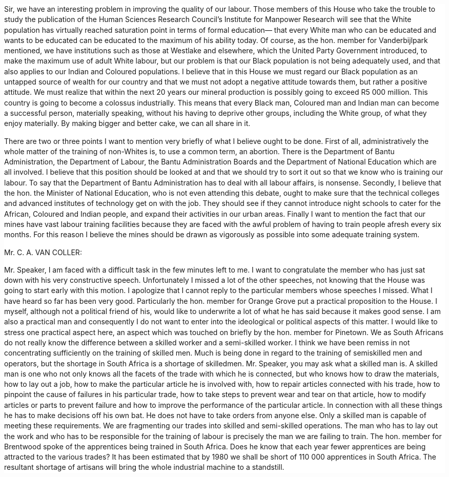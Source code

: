 <p>Sir, we have an interesting problem in improving the quality of our labour. Those members of this House who take the trouble to study the publication of the Human Sciences Research Council&#x2019;s Institute for Manpower Research will see that the White population has virtually reached saturation point in terms of formal education&#x2014; that every White man who can be educated and wants to be educated can be educated to the maximum of his ability today. Of course, as the hon. member for Vanderbijlpark mentioned, we have institutions such as those at Westlake and elsewhere, which the United Party Government introduced, to make the maximum use of adult White labour, but our problem is that our Black population is not being adequately used, and that also applies to our Indian and Coloured populations. I believe that in this House we must regard our Black population as an untapped source of wealth for our country and that we must not adopt a negative attitude towards them, but rather a positive attitude. We must realize that within the next 20 years our mineral production is possibly going to exceed R5 000 million. This country is going to become a colossus industrially. This means that every Black man, Coloured man and Indian man can become a successful person, materially speaking, without his having to deprive other groups, including the White group, of what they enjoy materially. By making bigger and better cake, we can all share in it.</p>

<p>There are two or three points I want to mention very briefly of what I believe ought to be done. First of all, administratively <span class="col_3139-3140" refersTo="page_1585"/>the whole matter of the training of non-Whites is, to use a common term, an abortion. There is the Department of Bantu Administration, the Department of Labour, the Bantu Administration Boards and the Department of National Education which are all involved. I believe that this position should be looked at and that we should try to sort it out so that we know who is training our labour. To say that the Department of Bantu Administration has to deal with all labour affairs, is nonsense. Secondly, I believe that the hon. the Minister of National Education, who is not even attending this debate, ought to make sure that the technical colleges and advanced institutes of technology get on with the job. They should see if they cannot introduce night schools to cater for the African, Coloured and Indian people, and expand their activities in our urban areas. Finally I want to mention the fact that our mines have vast labour training facilities because they are faced with the awful problem of having to train people afresh every six months. For this reason I believe the mines should be drawn as vigorously as possible into some adequate training system.</p>

</speech>

<speech by="#van_coller">

<from>Mr. <person refersTo="hansard_za">C. A. VAN COLLER</person>:</from>

<p>Mr. Speaker, I am faced with a difficult task in the few minutes left to me. I want to congratulate the member who has just sat down with his very constructive speech. Unfortunately I missed a lot of the other speeches, not knowing that the House was going to start early with this motion. I apologize that I cannot reply to the particular members whose speeches I missed. What I have heard so far has been very good. Particularly the hon. member for Orange Grove put a practical proposition to the House. I myself, although not a political friend of his, would like to underwrite a lot of what he has said because it makes good sense. I am also a practical man and consequently I do not want to enter into the ideological or political aspects of this matter. I would like to stress one practical aspect here, an aspect which was touched on briefly by the hon. member for Pinetown. We as South Africans do not really know the difference between a skilled worker and a semi-skilled worker. I think we have been remiss in not concentrating sufficiently on the training of skilled men. Much is being done in regard to the training of semiskilled men and operators, but the shortage in South Africa is a shortage of skilledmen. Mr. Speaker, you may ask what a skilled man is. A skilled man is one who not only knows all the facets of the trade with which he is connected, but who knows how to draw the materials, how to lay out a job, how to make the particular article he is involved with, how to repair articles connected with his trade, how to pinpoint the cause of failures in his particular trade, how to take steps to prevent wear and tear on that article, how to modify articles or parts to prevent failure and how to improve the performance of the particular article. In connection with all these things he has to make decisions off his own bat. He does not have to take orders from anyone else. Only a skilled man is capable of meeting these requirements. We are fragmenting our trades into skilled and semi-skilled operations. The man who has to lay out the work and who has to be responsible for the training of labour is precisely the man we are failing to train. The hon. member for Brentwood spoke of the apprentices being trained in South Africa. Does he know that each year fewer apprentices are being attracted to the various trades? It has been estimated that by 1980 we shall be short of 110 000 apprentices in South Africa. The resultant shortage of artisans will bring the whole industrial machine to a standstill.</p>
